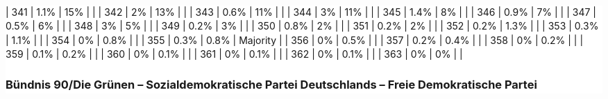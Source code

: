 | 341 | 1.1% | 15% |  |
| 342 | 2% | 13% |  |
| 343 | 0.6% | 11% |  |
| 344 | 3% | 11% |  |
| 345 | 1.4% | 8% |  |
| 346 | 0.9% | 7% |  |
| 347 | 0.5% | 6% |  |
| 348 | 3% | 5% |  |
| 349 | 0.2% | 3% |  |
| 350 | 0.8% | 2% |  |
| 351 | 0.2% | 2% |  |
| 352 | 0.2% | 1.3% |  |
| 353 | 0.3% | 1.1% |  |
| 354 | 0% | 0.8% |  |
| 355 | 0.3% | 0.8% | Majority |
| 356 | 0% | 0.5% |  |
| 357 | 0.2% | 0.4% |  |
| 358 | 0% | 0.2% |  |
| 359 | 0.1% | 0.2% |  |
| 360 | 0% | 0.1% |  |
| 361 | 0% | 0.1% |  |
| 362 | 0% | 0.1% |  |
| 363 | 0% | 0% |  |

### Bündnis 90/Die Grünen – Sozialdemokratische Partei Deutschlands – Freie Demokratische Partei
